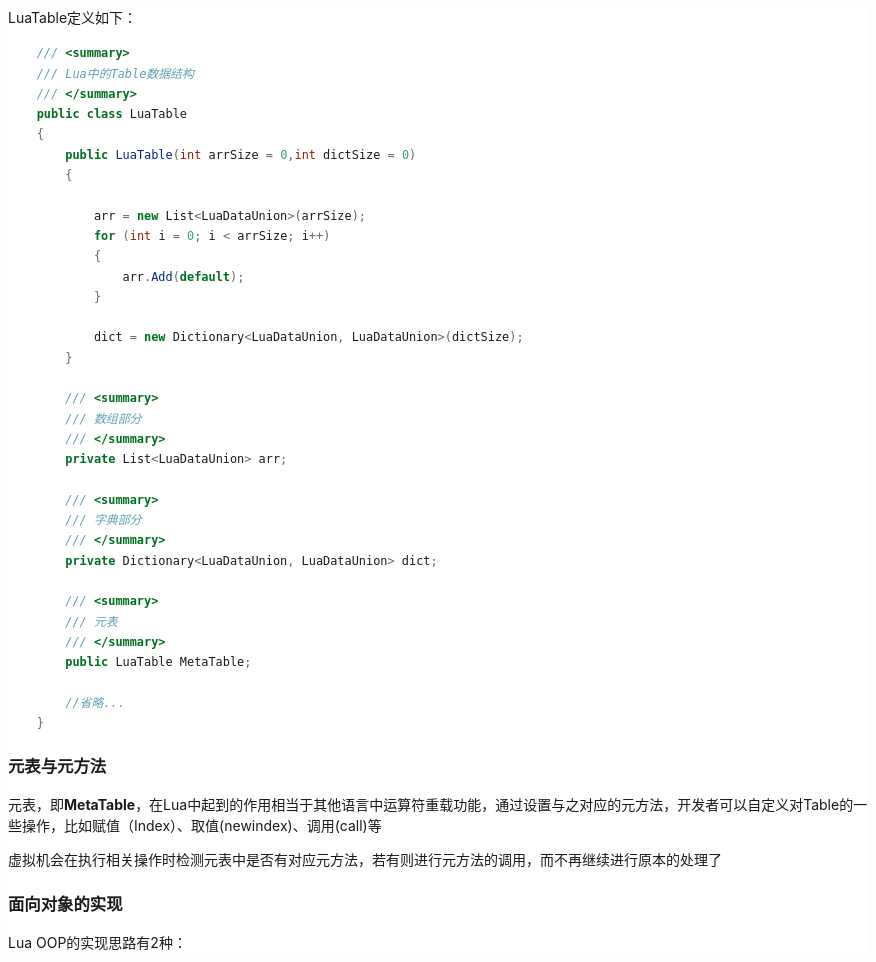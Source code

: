 

LuaTable定义如下：

```csharp
 	/// <summary>
    /// Lua中的Table数据结构
    /// </summary>
    public class LuaTable
    {
    	public LuaTable(int arrSize = 0,int dictSize = 0)
        {

            arr = new List<LuaDataUnion>(arrSize);
            for (int i = 0; i < arrSize; i++)
            {
                arr.Add(default);
            }

            dict = new Dictionary<LuaDataUnion, LuaDataUnion>(dictSize);
        }

        /// <summary>
        /// 数组部分
        /// </summary>
        private List<LuaDataUnion> arr;

        /// <summary>
        /// 字典部分
        /// </summary>
        private Dictionary<LuaDataUnion, LuaDataUnion> dict;

        /// <summary>
        /// 元表
        /// </summary>
        public LuaTable MetaTable;
        
        //省略...
    }
```



### 元表与元方法

元表，即**MetaTable**，在Lua中起到的作用相当于其他语言中运算符重载功能，通过设置与之对应的元方法，开发者可以自定义对Table的一些操作，比如赋值（Index）、取值(newindex)、调用(call)等

虚拟机会在执行相关操作时检测元表中是否有对应元方法，若有则进行元方法的调用，而不再继续进行原本的处理了



### 面向对象的实现

Lua OOP的实现思路有2种：
